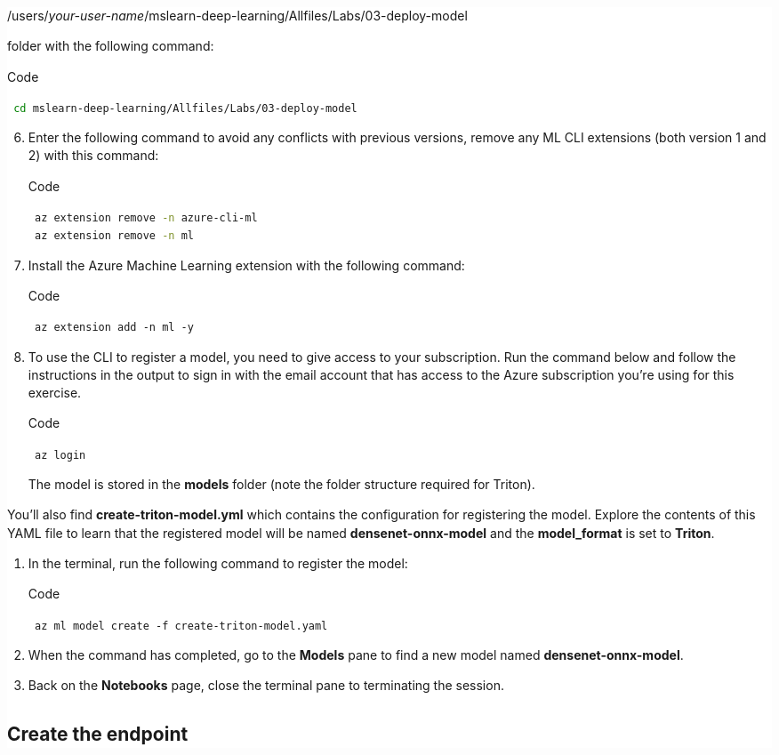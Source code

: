     

   /users/*your-user-name*/mslearn-deep-learning/Allfiles/Labs/03-deploy-model

    

   folder with the following command:

   Code

   ```bash
    cd mslearn-deep-learning/Allfiles/Labs/03-deploy-model
   ```

6. Enter the following command to avoid any conflicts with previous versions, remove any ML CLI extensions (both version 1 and 2) with this command:

   Code

   ```bash
    az extension remove -n azure-cli-ml
    az extension remove -n ml
   ```

7. Install the Azure Machine Learning extension with the following command:

   Code

   ```
    az extension add -n ml -y
   ```

8. To use the CLI to register a model, you need to give access to your subscription. Run the command below and follow the instructions in the output to sign in with the email account that has access to the Azure subscription you’re using for this exercise.

   Code

   ```
    az login
   ```

   The model is stored in the **models** folder (note the folder structure required for Triton).

You’ll also find **create-triton-model.yml** which contains the configuration for registering the model. Explore the contents of this YAML file to learn that the registered model will be named **densenet-onnx-model** and the **model_format** is set to **Triton**.

1. In the terminal, run the following command to register the model:

   Code

   ```
    az ml model create -f create-triton-model.yaml
   ```

2. When the command has completed, go to the **Models** pane to find a new model named **densenet-onnx-model**.

3. Back on the **Notebooks** page, close the terminal pane to terminating the session.

## Create the endpoint
